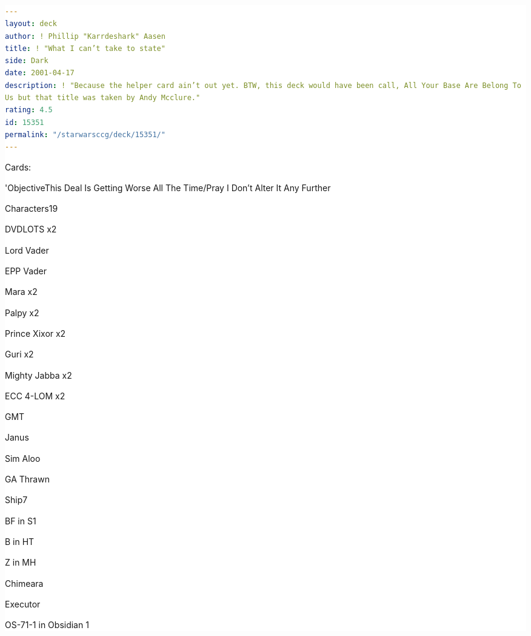 ```yaml
---
layout: deck
author: ! Phillip "Karrdeshark" Aasen
title: ! "What I can’t take to state"
side: Dark
date: 2001-04-17
description: ! "Because the helper card ain’t out yet. BTW, this deck would have been call, All Your Base Are Belong To Us but that title was taken by Andy Mcclure."
rating: 4.5
id: 15351
permalink: "/starwarsccg/deck/15351/"
---
```

Cards: 

'ObjectiveThis Deal Is Getting Worse All The Time/Pray I Don’t Alter It Any Further


Characters19

DVDLOTS x2

Lord Vader

EPP Vader

Mara x2

Palpy x2

Prince Xixor x2

Guri x2

Mighty Jabba x2 

ECC 4-LOM x2

GMT

Janus

Sim Aloo

GA Thrawn


Ship7

BF in S1

B in HT

Z in MH

Chimeara

Executor

OS-71-1 in Obsidian 1
